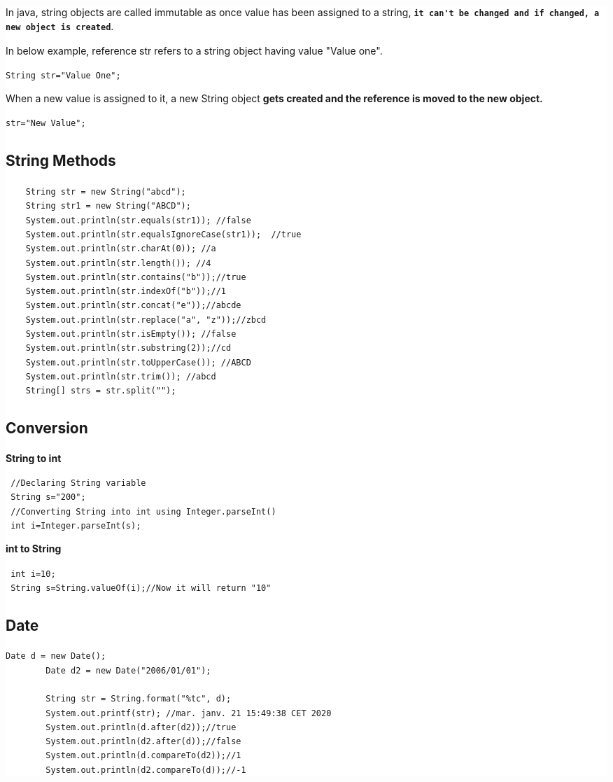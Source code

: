 In java, string objects are called immutable as once value has been assigned to a string,  **`it can't be changed and if changed, a new object is created`**.

In below example, reference str refers to a string object having value "Value one".

```
String str="Value One";

```

When a new value is assigned to it, a new String object  **gets created and the reference is moved to the new object.**


    str="New Value";
## String Methods

        String str = new String("abcd");
        String str1 = new String("ABCD");
        System.out.println(str.equals(str1)); //false
        System.out.println(str.equalsIgnoreCase(str1));  //true
        System.out.println(str.charAt(0)); //a
        System.out.println(str.length()); //4
        System.out.println(str.contains("b"));//true
        System.out.println(str.indexOf("b"));//1
        System.out.println(str.concat("e"));//abcde
        System.out.println(str.replace("a", "z"));//zbcd
        System.out.println(str.isEmpty()); //false
        System.out.println(str.substring(2));//cd
        System.out.println(str.toUpperCase()); //ABCD
        System.out.println(str.trim()); //abcd
        String[] strs = str.split("");
## Conversion

**String to int**

     //Declaring String variable
     String s="200";
     //Converting String into int using Integer.parseInt()
     int i=Integer.parseInt(s);
 **int to String**

     int i=10;
     String s=String.valueOf(i);//Now it will return "10"
## Date

 

    Date d = new Date();
            Date d2 = new Date("2006/01/01");
    
            String str = String.format("%tc", d);
            System.out.printf(str); //mar. janv. 21 15:49:38 CET 2020
            System.out.println(d.after(d2));//true
            System.out.println(d2.after(d));//false
            System.out.println(d.compareTo(d2));//1
            System.out.println(d2.compareTo(d));//-1
